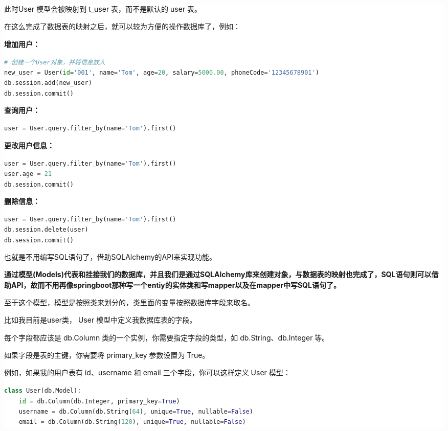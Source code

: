 此时User 模型会被映射到 t_user 表，而不是默认的 user 表。

在这么完成了数据表的映射之后，就可以较为方便的操作数据库了，例如：

**增加用户：**

```python
# 创建一个User对象，并将信息放入
new_user = User(id='001', name='Tom', age=20, salary=5000.00, phoneCode='12345678901')
db.session.add(new_user)
db.session.commit()
```



**查询用户：**

```python
user = User.query.filter_by(name='Tom').first()
```



**更改用户信息：**

```python
user = User.query.filter_by(name='Tom').first()
user.age = 21
db.session.commit()
```

**删除信息：**

```python
user = User.query.filter_by(name='Tom').first()
db.session.delete(user)
db.session.commit()
```

也就是不用编写SQL语句了，借助SQLAlchemy的API来实现功能。



**通过模型(Models)代表和挂接我们的数据库，并且我们是通过SQLAlchemy库来创建对象，与数据表的映射也完成了，SQL语句则可以借助API，故而不用再像springboot那种写一个entiy的实体类和写mapper以及在mapper中写SQL语句了。**



至于这个模型，模型是按照类来划分的，类里面的变量按照数据库字段来取名。

比如我目前是user类， User 模型中定义我数据库表的字段。

每个字段都应该是 db.Column 类的一个实例，你需要指定字段的类型，如 db.String、db.Integer 等。

如果字段是表的主键，你需要将 primary_key 参数设置为 True。

例如，如果我的用户表有 id、username 和 email 三个字段，你可以这样定义 User 模型：

```py
class User(db.Model):
    id = db.Column(db.Integer, primary_key=True)
    username = db.Column(db.String(64), unique=True, nullable=False)
    email = db.Column(db.String(120), unique=True, nullable=False)
```
